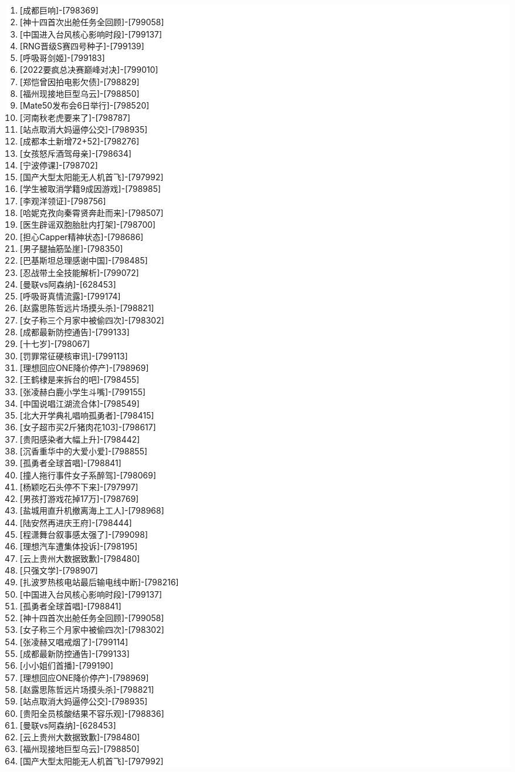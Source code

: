 1. [成都巨响]-[798369]
1. [神十四首次出舱任务全回顾]-[799058]
1. [中国进入台风核心影响时段]-[799137]
1. [RNG晋级S赛四号种子]-[799139]
1. [呼吸哥剑姬]-[799183]
1. [2022要疯总决赛巅峰对决]-[799010]
1. [郑恺曾因拍电影欠债]-[798829]
1. [福州现接地巨型乌云]-[798850]
1. [Mate50发布会6日举行]-[798520]
1. [河南秋老虎要来了]-[798787]
1. [站点取消大妈逼停公交]-[798935]
1. [成都本土新增72+52]-[798276]
1. [女孩怒斥酒驾母亲]-[798634]
1. [宁波停课]-[798702]
1. [国产大型太阳能无人机首飞]-[797992]
1. [学生被取消学籍9成因游戏]-[798985]
1. [李观洋领证]-[798756]
1. [哈妮克孜向秦霄贤奔赴而来]-[798507]
1. [医生辟谣双胞胎肚内打架]-[798700]
1. [担心Capper精神状态]-[798686]
1. [男子腿抽筋坠崖]-[798350]
1. [巴基斯坦总理感谢中国]-[798485]
1. [忍战带土全技能解析]-[799072]
1. [曼联vs阿森纳]-[628453]
1. [呼吸哥真情流露]-[799174]
1. [赵露思陈哲远片场摸头杀]-[798821]
1. [女子称三个月家中被偷四次]-[798302]
1. [成都最新防控通告]-[799133]
1. [十七岁]-[798067]
1. [罚罪常征硬核审讯]-[799113]
1. [理想回应ONE降价停产]-[798969]
1. [王鹤棣是来拆台的吧]-[798455]
1. [张凌赫白鹿小学生斗嘴]-[799155]
1. [中国说唱江湖流合体]-[798549]
1. [北大开学典礼唱响孤勇者]-[798415]
1. [女子超市买2斤猪肉花103]-[798617]
1. [贵阳感染者大幅上升]-[798442]
1. [沉香重华中的大爱小爱]-[798855]
1. [孤勇者全球首唱]-[798841]
1. [撞人拖行事件女子系醉驾]-[798069]
1. [杨颖吃石头停不下来]-[797997]
1. [男孩打游戏花掉17万]-[798769]
1. [盐城用直升机撤离海上工人]-[798968]
1. [陆安然再进庆王府]-[798444]
1. [程潇舞台叙事感太强了]-[799098]
1. [理想汽车遭集体投诉]-[798195]
1. [云上贵州大数据致歉]-[798480]
1. [只强文学]-[798907]
1. [扎波罗热核电站最后输电线中断]-[798216]
1. [中国进入台风核心影响时段]-[799137]
1. [孤勇者全球首唱]-[798841]
1. [神十四首次出舱任务全回顾]-[799058]
1. [女子称三个月家中被偷四次]-[798302]
1. [张凌赫又唱戒烟了]-[799114]
1. [成都最新防控通告]-[799133]
1. [小小姐们首播]-[799190]
1. [理想回应ONE降价停产]-[798969]
1. [赵露思陈哲远片场摸头杀]-[798821]
1. [站点取消大妈逼停公交]-[798935]
1. [贵阳全员核酸结果不容乐观]-[798836]
1. [曼联vs阿森纳]-[628453]
1. [云上贵州大数据致歉]-[798480]
1. [福州现接地巨型乌云]-[798850]
1. [国产大型太阳能无人机首飞]-[797992]